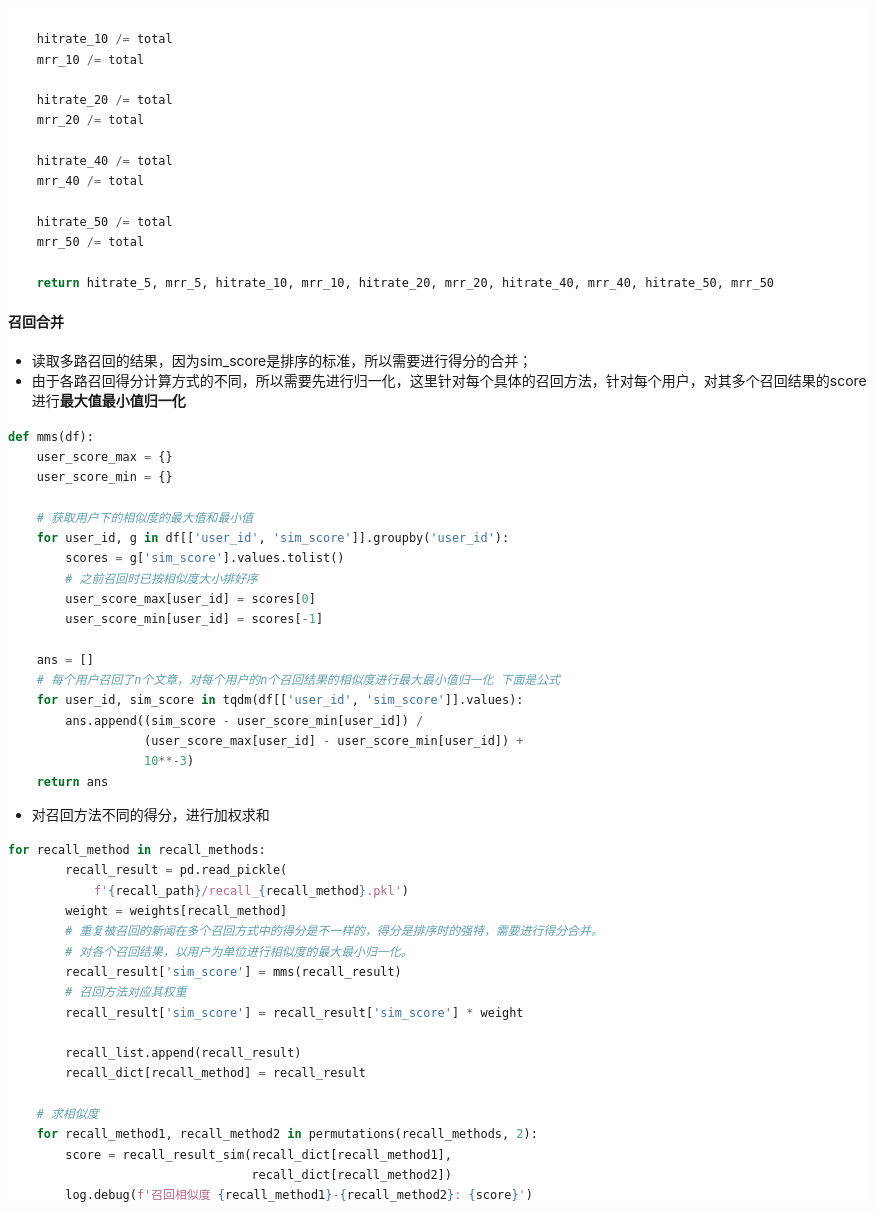 ```python

    hitrate_10 /= total
    mrr_10 /= total

    hitrate_20 /= total
    mrr_20 /= total

    hitrate_40 /= total
    mrr_40 /= total

    hitrate_50 /= total
    mrr_50 /= total

    return hitrate_5, mrr_5, hitrate_10, mrr_10, hitrate_20, mrr_20, hitrate_40, mrr_40, hitrate_50, mrr_50
```

#### 召回合并

- 读取多路召回的结果，因为sim_score是排序的标准，所以需要进行得分的合并；
- 由于各路召回得分计算方式的不同，所以需要先进行归一化，这里针对每个具体的召回方法，针对每个用户，对其多个召回结果的score进行**最大值最小值归一化**

```python
def mms(df):
    user_score_max = {}
    user_score_min = {}

    # 获取用户下的相似度的最大值和最小值
    for user_id, g in df[['user_id', 'sim_score']].groupby('user_id'):
        scores = g['sim_score'].values.tolist()
        # 之前召回时已按相似度大小排好序  
        user_score_max[user_id] = scores[0]
        user_score_min[user_id] = scores[-1]

    ans = []
    # 每个用户召回了n个文章，对每个用户的n个召回结果的相似度进行最大最小值归一化 下面是公式
    for user_id, sim_score in tqdm(df[['user_id', 'sim_score']].values):
        ans.append((sim_score - user_score_min[user_id]) /
                   (user_score_max[user_id] - user_score_min[user_id]) +
                   10**-3)
    return ans
```

- 对召回方法不同的得分，进行加权求和

```python
for recall_method in recall_methods:
        recall_result = pd.read_pickle(
            f'{recall_path}/recall_{recall_method}.pkl')
        weight = weights[recall_method]
        # 重复被召回的新闻在多个召回方式中的得分是不一样的，得分是排序时的强特，需要进行得分合并。
        # 对各个召回结果，以用户为单位进行相似度的最大最小归一化。
        recall_result['sim_score'] = mms(recall_result)
        # 召回方法对应其权重
        recall_result['sim_score'] = recall_result['sim_score'] * weight

        recall_list.append(recall_result)
        recall_dict[recall_method] = recall_result

    # 求相似度
    for recall_method1, recall_method2 in permutations(recall_methods, 2):
        score = recall_result_sim(recall_dict[recall_method1],
                                  recall_dict[recall_method2])
        log.debug(f'召回相似度 {recall_method1}-{recall_method2}: {score}')

```